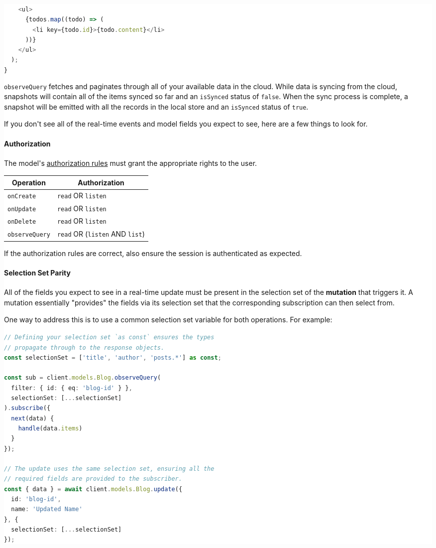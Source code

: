 ```ts
    <ul>
      {todos.map((todo) => (
        <li key={todo.id}>{todo.content}</li>
      ))}
    </ul>
  );
}
```

`observeQuery` fetches and paginates through all of your available data in the cloud. While data is syncing from the cloud, snapshots will contain all of the items synced so far and an `isSynced` status of `false`. When the sync process is complete, a snapshot will be emitted with all the records in the local store and an `isSynced` status of `true`.

<Accordion title='Missing real-time events and model fields' headingLevel='4' eyebrow='Troubleshooting'>

If you don't see all of the real-time events and model fields you expect to see, here are a few things to look for.

#### Authorization

The model's [authorization rules](/[platform]/build-a-backend/data/customize-authz/) must grant the appropriate rights to the user.

| Operation | Authorization |
| -- | -- |
| `onCreate` | `read` OR `listen` |
| `onUpdate` | `read` OR `listen` |
| `onDelete` | `read` OR `listen` |
| `observeQuery` | `read` OR (`listen` AND `list`) |

If the authorization rules are correct, also ensure the session is authenticated as expected.

#### Selection Set Parity

All of the fields you expect to see in a real-time update must be present in the selection set of the **mutation** that triggers it. A mutation essentially "provides" the fields via its selection set that the corresponding subscription can then select from.

One way to address this is to use a common selection set variable for both operations. For example:

```ts
// Defining your selection set `as const` ensures the types
// propagate through to the response objects.
const selectionSet = ['title', 'author', 'posts.*'] as const;

const sub = client.models.Blog.observeQuery(
  filter: { id: { eq: 'blog-id' } },
  selectionSet: [...selectionSet]
).subscribe({
  next(data) {
    handle(data.items)
  }
});

// The update uses the same selection set, ensuring all the
// required fields are provided to the subscriber.
const { data } = await client.models.Blog.update({
  id: 'blog-id',
  name: 'Updated Name'
}, {
  selectionSet: [...selectionSet]
});
```